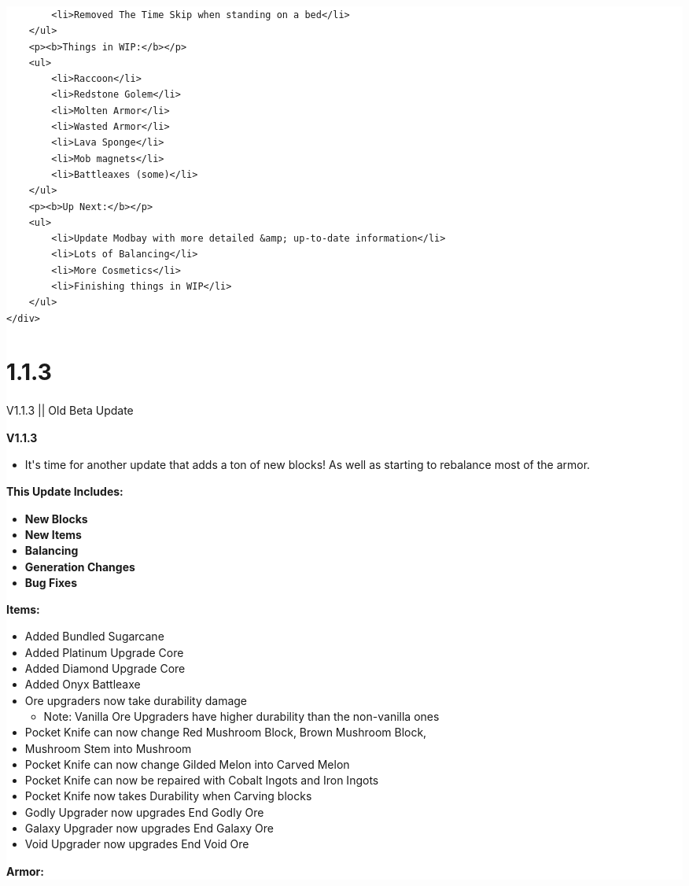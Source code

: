 			<li>Removed The Time Skip when standing on a bed</li>
		</ul>
		<p><b>Things in WIP:</b></p>
		<ul>
			<li>Raccoon</li>
			<li>Redstone Golem</li>
			<li>Molten Armor</li>
			<li>Wasted Armor</li>
			<li>Lava Sponge</li>
			<li>Mob magnets</li>
			<li>Battleaxes (some)</li>
		</ul>
		<p><b>Up Next:</b></p>
		<ul>
			<li>Update Modbay with more detailed &amp; up-to-date information</li>
			<li>Lots of Balancing</li>
			<li>More Cosmetics</li>
			<li>Finishing things in WIP</li>
		</ul>
	</div>
</div>

# 1.1.3

<div class="spoiler" contenteditable="false">
	<div class="spoiler_head" contenteditable="true">V1.1.3 || Old Beta Update</div>
	<div class="spoiler_body" contenteditable="true">
		<p><b>V1.1.3</b></p>
		<ul>
			<li>It's time for another update that adds a ton of new blocks! As well as starting to rebalance most of the armor.</li>
		</ul>
		<p><b>This Update Includes:</b></p>
		<ul>
			<li><b>New Blocks</b></li>
			<li><b>New Items</b></li>
			<li><b>Balancing</b></li>
			<li><b>Generation Changes</b></li>
			<li><b>Bug Fixes</b></li>
		</ul>
		<p><b>Items:</b></p>
		<ul>
			<li>Added Bundled Sugarcane</li>
			<li>Added Platinum Upgrade Core</li>
			<li>Added Diamond Upgrade Core</li>
			<li>Added Onyx Battleaxe</li>
			<li>Ore upgraders now take durability damage 
				<br>
				<ul>
					<li>Note: Vanilla Ore Upgraders have higher durability than the non-vanilla ones</li>
				</ul>
			</li>
			<li>Pocket Knife can now change Red Mushroom Block, Brown Mushroom Block,</li>
			<li>Mushroom Stem into Mushroom</li>
			<li>Pocket Knife can now change Gilded Melon into Carved Melon</li>
			<li>Pocket Knife can now be repaired with Cobalt Ingots and Iron Ingots</li>
			<li>Pocket Knife now takes Durability when Carving blocks</li>
			<li>Godly Upgrader now upgrades End Godly Ore</li>
			<li>Galaxy Upgrader now upgrades End Galaxy Ore</li>
			<li>Void Upgrader now upgrades End Void Ore</li>
		</ul>
		<p><b>Armor:</b></p>
		<ul>